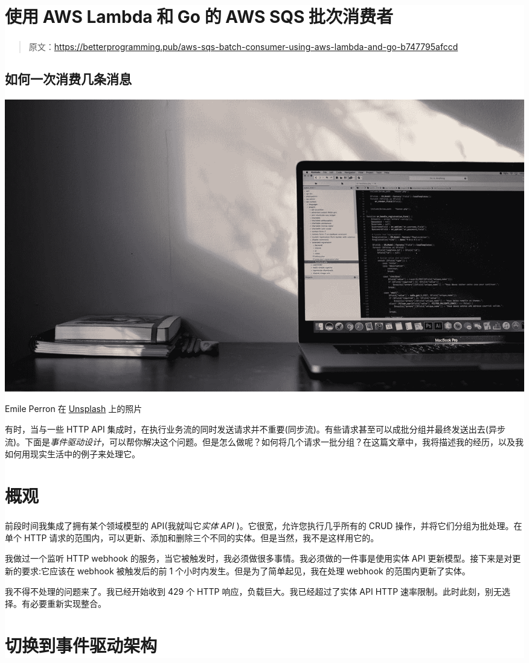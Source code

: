 # 使用 AWS Lambda 和 Go 的 AWS SQS 批次消费者

> 原文：<https://betterprogramming.pub/aws-sqs-batch-consumer-using-aws-lambda-and-go-b747795afccd>

## 如何一次消费几条消息

![](img/f6a8fa8004b5048ae6f830c41574393f.png)

Emile Perron 在 [Unsplash](https://unsplash.com?utm_source=medium&utm_medium=referral) 上的照片

有时，当与一些 HTTP API 集成时，在执行业务流的同时发送请求并不重要(同步流)。有些请求甚至可以成批分组并最终发送出去(异步流)。下面是*事件驱动设计*，可以帮你解决这个问题。但是怎么做呢？如何将几个请求一批分组？在这篇文章中，我将描述我的经历，以及我如何用现实生活中的例子来处理它。

# 概观

前段时间我集成了拥有某个领域模型的 API(我就叫它*实体 API* )。它很宽，允许您执行几乎所有的 CRUD 操作，并将它们分组为批处理。在单个 HTTP 请求的范围内，可以更新、添加和删除三个不同的实体。但是当然，我不是这样用它的。

我做过一个监听 HTTP webhook 的服务，当它被触发时，我必须做很多事情。我必须做的一件事是使用实体 API 更新模型。接下来是对更新的要求:它应该在 webhook 被触发后的前 1 个小时内发生。但是为了简单起见，我在处理 webhook 的范围内更新了实体。

我不得不处理的问题来了。我已经开始收到 429 个 HTTP 响应，负载巨大。我已经超过了实体 API HTTP 速率限制。此时此刻，别无选择。有必要重新实现整合。

# 切换到事件驱动架构
